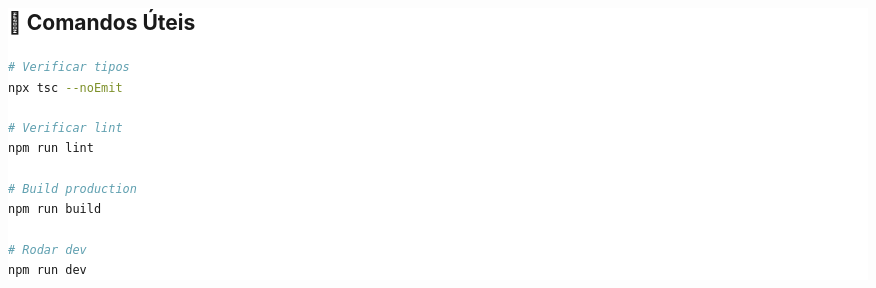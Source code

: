 ## 🚀 Comandos Úteis

```bash
# Verificar tipos
npx tsc --noEmit

# Verificar lint
npm run lint

# Build production
npm run build

# Rodar dev
npm run dev
```

